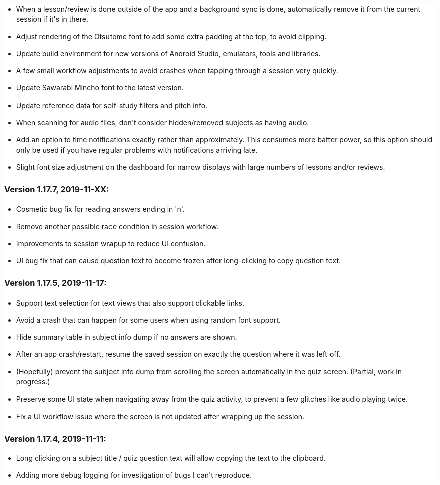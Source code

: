 - When a lesson/review is done outside of the app and a background sync is done, automatically remove it
  from the current session if it's in there.

- Adjust rendering of the Otsutome font to add some extra padding at the top, to avoid clipping.

- Update build environment for new versions of Android Studio, emulators, tools and libraries.

- A few small workflow adjustments to avoid crashes when tapping through a session very quickly.

- Update Sawarabi Mincho font to the latest version.

- Update reference data for self-study filters and pitch info.

- When scanning for audio files, don't consider hidden/removed subjects as having audio.

- Add an option to time notifications exactly rather than approximately. This consumes more batter power,
  so this option should only be used if you have regular problems with notifications arriving late.

- Slight font size adjustment on the dashboard for narrow displays with large numbers of lessons and/or reviews.

### Version 1.17.7, 2019-11-XX:

- Cosmetic bug fix for reading answers ending in 'n'.

- Remove another possible race condition in session workflow.

- Improvements to session wrapup to reduce UI confusion.

- UI bug fix that can cause question text to become frozen after long-clicking to copy question text.

### Version 1.17.5, 2019-11-17:

- Support text selection for text views that also support clickable links.

- Avoid a crash that can happen for some users when using random font support.

- Hide summary table in subject info dump if no answers are shown.

- After an app crash/restart, resume the saved session on exactly the question where it was left off.

- (Hopefully) prevent the subject info dump from scrolling the screen automatically in the quiz screen.
  (Partial, work in progress.)

- Preserve some UI state when navigating away from the quiz activity, to prevent a few glitches
  like audio playing twice.
  
- Fix a UI workflow issue where the screen is not updated after wrapping up the session.

### Version 1.17.4, 2019-11-11:

- Long clicking on a subject title / quiz question text will allow copying the text to the clipboard.

- Adding more debug logging for investigation of bugs I can't reproduce.
